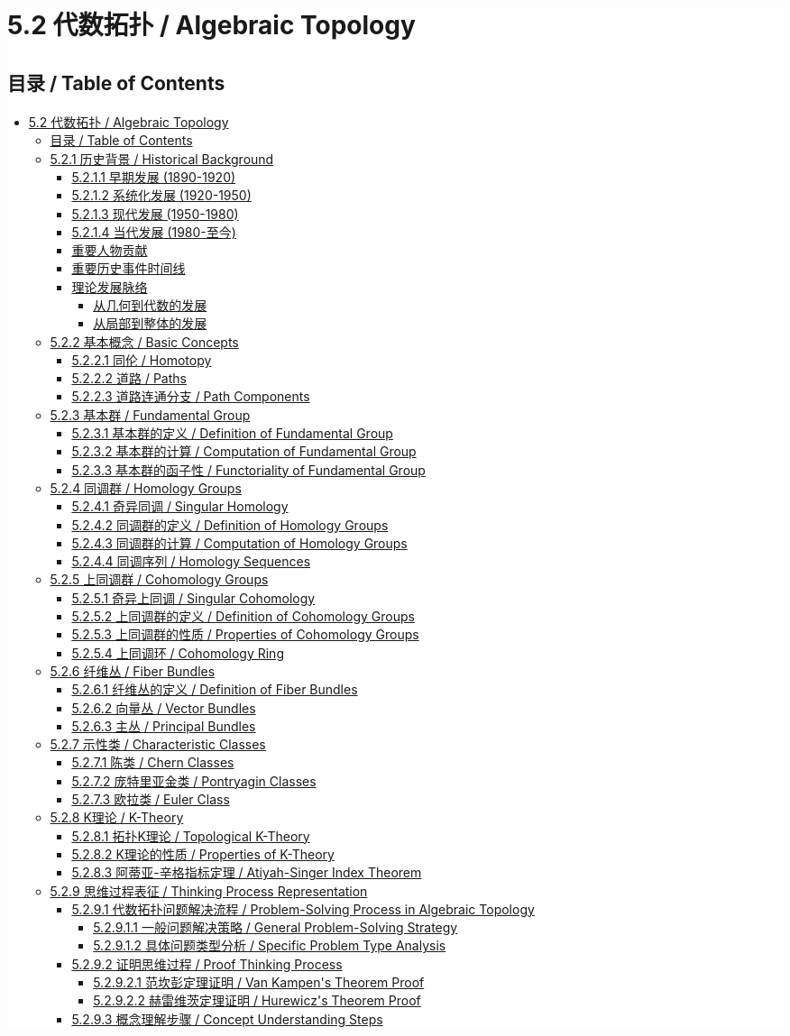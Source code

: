 # 5.2 代数拓扑 / Algebraic Topology

## 目录 / Table of Contents

- [5.2 代数拓扑 / Algebraic Topology](#52-代数拓扑--algebraic-topology)
  - [目录 / Table of Contents](#目录--table-of-contents)
  - [5.2.1 历史背景 / Historical Background](#521-历史背景--historical-background)
    - [5.2.1.1 早期发展 (1890-1920)](#5211-早期发展-1890-1920)
    - [5.2.1.2 系统化发展 (1920-1950)](#5212-系统化发展-1920-1950)
    - [5.2.1.3 现代发展 (1950-1980)](#5213-现代发展-1950-1980)
    - [5.2.1.4 当代发展 (1980-至今)](#5214-当代发展-1980-至今)
    - [重要人物贡献](#重要人物贡献)
    - [重要历史事件时间线](#重要历史事件时间线)
    - [理论发展脉络](#理论发展脉络)
      - [从几何到代数的发展](#从几何到代数的发展)
      - [从局部到整体的发展](#从局部到整体的发展)
  - [5.2.2 基本概念 / Basic Concepts](#522-基本概念--basic-concepts)
    - [5.2.2.1 同伦 / Homotopy](#5221-同伦--homotopy)
    - [5.2.2.2 道路 / Paths](#5222-道路--paths)
    - [5.2.2.3 道路连通分支 / Path Components](#5223-道路连通分支--path-components)
  - [5.2.3 基本群 / Fundamental Group](#523-基本群--fundamental-group)
    - [5.2.3.1 基本群的定义 / Definition of Fundamental Group](#5231-基本群的定义--definition-of-fundamental-group)
    - [5.2.3.2 基本群的计算 / Computation of Fundamental Group](#5232-基本群的计算--computation-of-fundamental-group)
    - [5.2.3.3 基本群的函子性 / Functoriality of Fundamental Group](#5233-基本群的函子性--functoriality-of-fundamental-group)
  - [5.2.4 同调群 / Homology Groups](#524-同调群--homology-groups)
    - [5.2.4.1 奇异同调 / Singular Homology](#5241-奇异同调--singular-homology)
    - [5.2.4.2 同调群的定义 / Definition of Homology Groups](#5242-同调群的定义--definition-of-homology-groups)
    - [5.2.4.3 同调群的计算 / Computation of Homology Groups](#5243-同调群的计算--computation-of-homology-groups)
    - [5.2.4.4 同调序列 / Homology Sequences](#5244-同调序列--homology-sequences)
  - [5.2.5 上同调群 / Cohomology Groups](#525-上同调群--cohomology-groups)
    - [5.2.5.1 奇异上同调 / Singular Cohomology](#5251-奇异上同调--singular-cohomology)
    - [5.2.5.2 上同调群的定义 / Definition of Cohomology Groups](#5252-上同调群的定义--definition-of-cohomology-groups)
    - [5.2.5.3 上同调群的性质 / Properties of Cohomology Groups](#5253-上同调群的性质--properties-of-cohomology-groups)
    - [5.2.5.4 上同调环 / Cohomology Ring](#5254-上同调环--cohomology-ring)
  - [5.2.6 纤维丛 / Fiber Bundles](#526-纤维丛--fiber-bundles)
    - [5.2.6.1 纤维丛的定义 / Definition of Fiber Bundles](#5261-纤维丛的定义--definition-of-fiber-bundles)
    - [5.2.6.2 向量丛 / Vector Bundles](#5262-向量丛--vector-bundles)
    - [5.2.6.3 主丛 / Principal Bundles](#5263-主丛--principal-bundles)
  - [5.2.7 示性类 / Characteristic Classes](#527-示性类--characteristic-classes)
    - [5.2.7.1 陈类 / Chern Classes](#5271-陈类--chern-classes)
    - [5.2.7.2 庞特里亚金类 / Pontryagin Classes](#5272-庞特里亚金类--pontryagin-classes)
    - [5.2.7.3 欧拉类 / Euler Class](#5273-欧拉类--euler-class)
  - [5.2.8 K理论 / K-Theory](#528-k理论--k-theory)
    - [5.2.8.1 拓扑K理论 / Topological K-Theory](#5281-拓扑k理论--topological-k-theory)
    - [5.2.8.2 K理论的性质 / Properties of K-Theory](#5282-k理论的性质--properties-of-k-theory)
    - [5.2.8.3 阿蒂亚-辛格指标定理 / Atiyah-Singer Index Theorem](#5283-阿蒂亚-辛格指标定理--atiyah-singer-index-theorem)
  - [5.2.9 思维过程表征 / Thinking Process Representation](#529-思维过程表征--thinking-process-representation)
    - [5.2.9.1 代数拓扑问题解决流程 / Problem-Solving Process in Algebraic Topology](#5291-代数拓扑问题解决流程--problem-solving-process-in-algebraic-topology)
      - [5.2.9.1.1 一般问题解决策略 / General Problem-Solving Strategy](#52911-一般问题解决策略--general-problem-solving-strategy)
      - [5.2.9.1.2 具体问题类型分析 / Specific Problem Type Analysis](#52912-具体问题类型分析--specific-problem-type-analysis)
    - [5.2.9.2 证明思维过程 / Proof Thinking Process](#5292-证明思维过程--proof-thinking-process)
      - [5.2.9.2.1 范坎彭定理证明 / Van Kampen's Theorem Proof](#52921-范坎彭定理证明--van-kampens-theorem-proof)
      - [5.2.9.2.2 赫雷维茨定理证明 / Hurewicz's Theorem Proof](#52922-赫雷维茨定理证明--hurewiczs-theorem-proof)
    - [5.2.9.3 概念理解步骤 / Concept Understanding Steps](#5293-概念理解步骤--concept-understanding-steps)